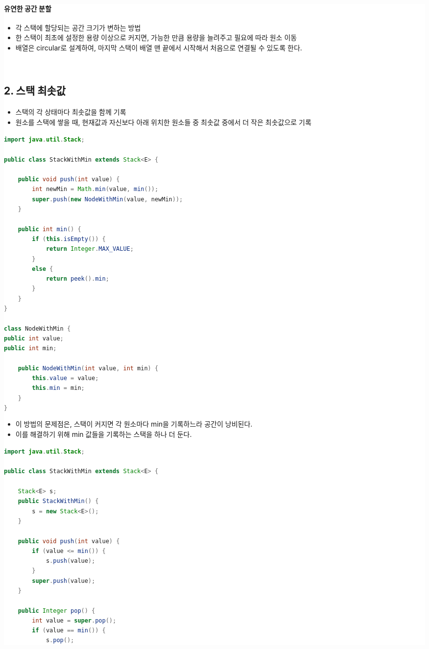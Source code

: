 #### 유연한 공간 분할
- 각 스택에 할당되는 공간 크기가 변하는 방법
- 한 스택이 최초에 설정한 용량 이상으로 커지면, 가능한 만큼 용량을 늘려주고 필요에 따라 원소 이동
- 배열은 circular로 설계하여, 마지막 스택이 배열 맨 끝에서 시작해서 처음으로 연결될 수 있도록 한다.

<br>

## 2. 스택 최솟값
- 스택의 각 상태마다 최솟값을 함께 기록
- 원소를 스택에 쌓을 때, 현재값과 자신보다 아래 위치한 원소들 중 최솟값 중에서 더 작은 최솟값으로 기록
```java
import java.util.Stack;

public class StackWithMin extends Stack<E> {
    
    public void push(int value) {
        int newMin = Math.min(value, min());
        super.push(new NodeWithMin(value, newMin));
    }

    public int min() {
        if (this.isEmpty()) {
            return Integer.MAX_VALUE;
        }
        else {
            return peek().min;
        }
    }
}

class NodeWithMin {
public int value;
public int min;

    public NodeWithMin(int value, int min) {
        this.value = value;
        this.min = min;
    }
}
```

- 이 방법의 문제점은, 스택이 커지면 각 원소마다 min을 기록하느라 공간이 낭비된다.
- 이를 해결하기 위해 min 값들을 기록하는 스택을 하나 더 둔다.
```java
import java.util.Stack;

public class StackWithMin extends Stack<E> {
    
    Stack<E> s;
    public StackWithMin() {
        s = new Stack<E>();
    }
    
    public void push(int value) {
        if (value <= min()) {
            s.push(value);
        }
        super.push(value);
    }
    
    public Integer pop() {
        int value = super.pop();
        if (value == min()) {
            s.pop();
```